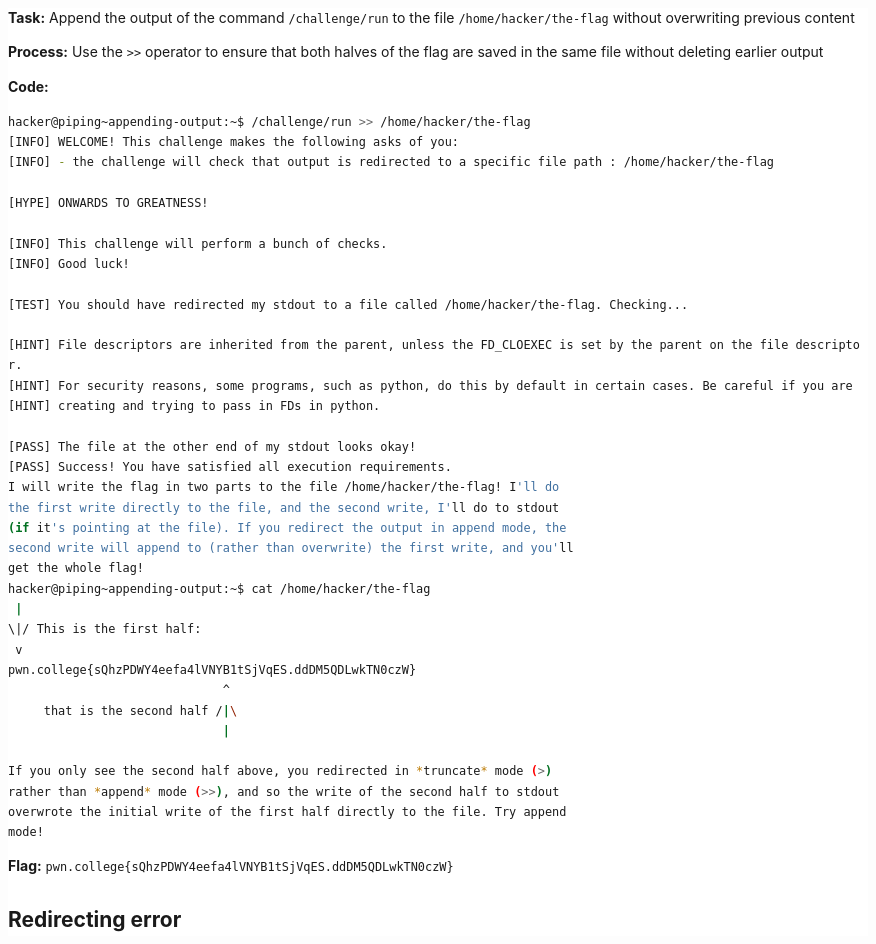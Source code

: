 **Task:** Append the output of the command `/challenge/run` to the file `/home/hacker/the-flag` without overwriting previous content

**Process:** Use the `>>` operator to ensure that both halves of the flag are saved in the same file without deleting earlier output

**Code:**
```bash
hacker@piping~appending-output:~$ /challenge/run >> /home/hacker/the-flag
[INFO] WELCOME! This challenge makes the following asks of you:
[INFO] - the challenge will check that output is redirected to a specific file path : /home/hacker/the-flag

[HYPE] ONWARDS TO GREATNESS!

[INFO] This challenge will perform a bunch of checks.
[INFO] Good luck!

[TEST] You should have redirected my stdout to a file called /home/hacker/the-flag. Checking...

[HINT] File descriptors are inherited from the parent, unless the FD_CLOEXEC is set by the parent on the file descriptor.
[HINT] For security reasons, some programs, such as python, do this by default in certain cases. Be careful if you are
[HINT] creating and trying to pass in FDs in python.

[PASS] The file at the other end of my stdout looks okay!
[PASS] Success! You have satisfied all execution requirements.
I will write the flag in two parts to the file /home/hacker/the-flag! I'll do
the first write directly to the file, and the second write, I'll do to stdout
(if it's pointing at the file). If you redirect the output in append mode, the
second write will append to (rather than overwrite) the first write, and you'll
get the whole flag!
hacker@piping~appending-output:~$ cat /home/hacker/the-flag
 |
\|/ This is the first half:
 v
pwn.college{sQhzPDWY4eefa4lVNYB1tSjVqES.ddDM5QDLwkTN0czW}
                              ^
     that is the second half /|\
                              |

If you only see the second half above, you redirected in *truncate* mode (>)
rather than *append* mode (>>), and so the write of the second half to stdout
overwrote the initial write of the first half directly to the file. Try append
mode!

```

**Flag:** `pwn.college{sQhzPDWY4eefa4lVNYB1tSjVqES.ddDM5QDLwkTN0czW}`
</br>

## Redirecting error
